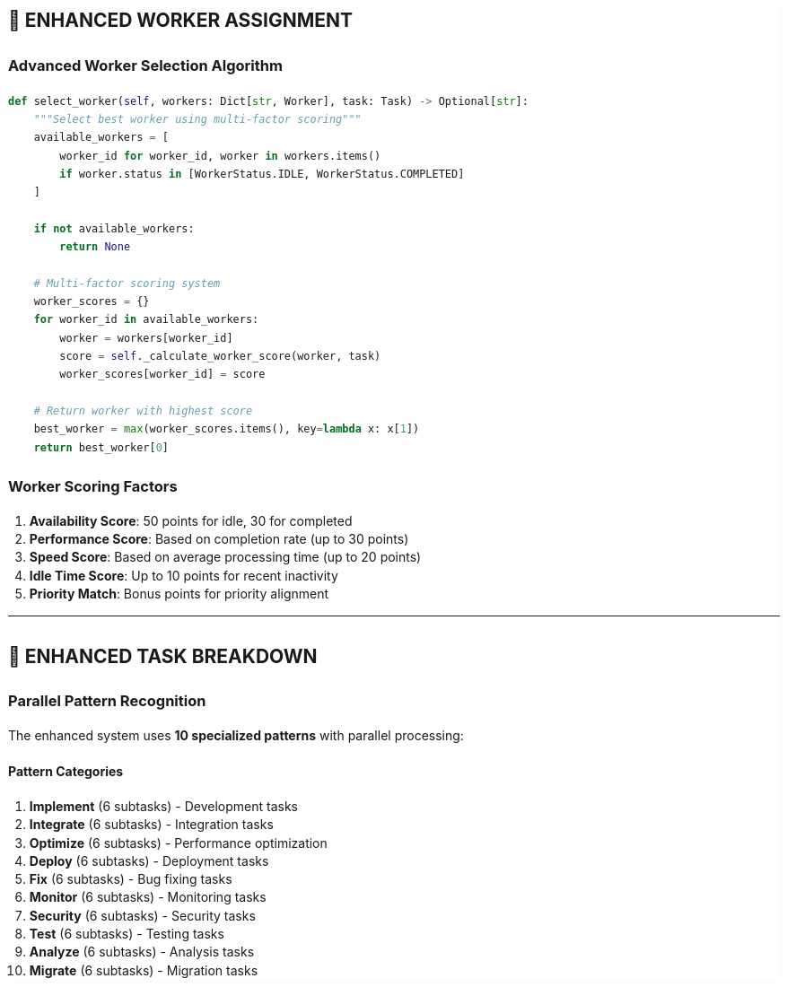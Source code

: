 
## 👷 **ENHANCED WORKER ASSIGNMENT**

### **Advanced Worker Selection Algorithm**

```python
def select_worker(self, workers: Dict[str, Worker], task: Task) -> Optional[str]:
    """Select best worker using multi-factor scoring"""
    available_workers = [
        worker_id for worker_id, worker in workers.items()
        if worker.status in [WorkerStatus.IDLE, WorkerStatus.COMPLETED]
    ]

    if not available_workers:
        return None

    # Multi-factor scoring system
    worker_scores = {}
    for worker_id in available_workers:
        worker = workers[worker_id]
        score = self._calculate_worker_score(worker, task)
        worker_scores[worker_id] = score

    # Return worker with highest score
    best_worker = max(worker_scores.items(), key=lambda x: x[1])
    return best_worker[0]
```

### **Worker Scoring Factors**

1. **Availability Score**: 50 points for idle, 30 for completed
2. **Performance Score**: Based on completion rate (up to 30 points)
3. **Speed Score**: Based on average processing time (up to 20 points)
4. **Idle Time Score**: Up to 10 points for recent inactivity
5. **Priority Match**: Bonus points for priority alignment

---

## 🧩 **ENHANCED TASK BREAKDOWN**

### **Parallel Pattern Recognition**

The enhanced system uses **10 specialized patterns** with parallel processing:

#### **Pattern Categories**

1. **Implement** (6 subtasks) - Development tasks
2. **Integrate** (6 subtasks) - Integration tasks
3. **Optimize** (6 subtasks) - Performance optimization
4. **Deploy** (6 subtasks) - Deployment tasks
5. **Fix** (6 subtasks) - Bug fixing tasks
6. **Monitor** (6 subtasks) - Monitoring tasks
7. **Security** (6 subtasks) - Security tasks
8. **Test** (6 subtasks) - Testing tasks
9. **Analyze** (6 subtasks) - Analysis tasks
10. **Migrate** (6 subtasks) - Migration tasks
